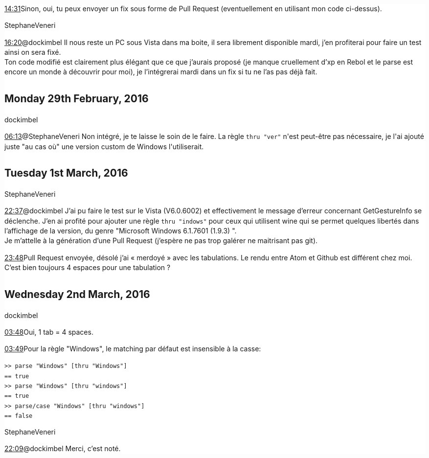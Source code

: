 [14:31](#msg56d304a49a059be9245ed9f8)Sinon, oui, tu peux envoyer un fix sous forme de Pull Request (eventuellement en utilisant mon code ci-dessus).

StephaneVeneri

[16:20](#msg56d31e3ab79fb81f187aace9)@dockimbel Il nous reste un PC sous Vista dans ma boite, il sera librement disponible mardi, j’en profiterai pour faire un test ainsi on sera fixé.  
Ton code modifié est clairement plus élégant que ce que j’aurais proposé (je manque cruellement d’xp en Rebol et le parse est encore un monde à découvrir pour moi), je l’intégrerai mardi dans un fix si tu ne l’as pas déjà fait.

## Monday 29th February, 2016

dockimbel

[06:13](#msg56d3e17b9a059be9245f07fc)@StephaneVeneri Non intégré, je te laisse le soin de le faire. La règle `thru "ver"` n'est peut-être pas nécessaire, je l'ai ajouté juste "au cas où" une version custom de Windows l'utiliserait.

## Tuesday 1st March, 2016

StephaneVeneri

[22:37](#msg56d619ad0bdb886502f6854b)@dockimbel J’ai pu faire le test sur le Vista (V6.0.6002) et effectivement le message d’erreur concernant GetGestureInfo se déclenche. J’en ai profité pour ajouter une règle `thru "indows"` pour ceux qui utilisent wine qui se permet quelques libertés dans l’affichage de la version, du genre "Microsoft Windows 6.1.7601 (1.9.3) ".  
Je m’attelle à la génération d’une Pull Request (j’espère ne pas trop galérer ne maitrisant pas git).

[23:48](#msg56d62a33f760676329bac5f0)Pull Request envoyée, désolé j’ai « merdoyé » avec les tabulations. Le rendu entre Atom et Github est différent chez moi. C’est bien toujours 4 espaces pour une tabulation ?

## Wednesday 2nd March, 2016

dockimbel

[03:48](#msg56d6627d048f9e65291b42c0)Oui, 1 tab = 4 spaces.

[03:49](#msg56d662e750b462292adf4e9c)Pour la règle "Windows", le matching par défaut est insensible à la casse:

```
>> parse "Windows" [thru "Windows"]
== true
>> parse "Windows" [thru "windows"]
== true
>> parse/case "Windows" [thru "windows"]
== false
```

StephaneVeneri

[22:09](#msg56d764a344ba0664026a9a05)@dockimbel Merci, c’est noté.
